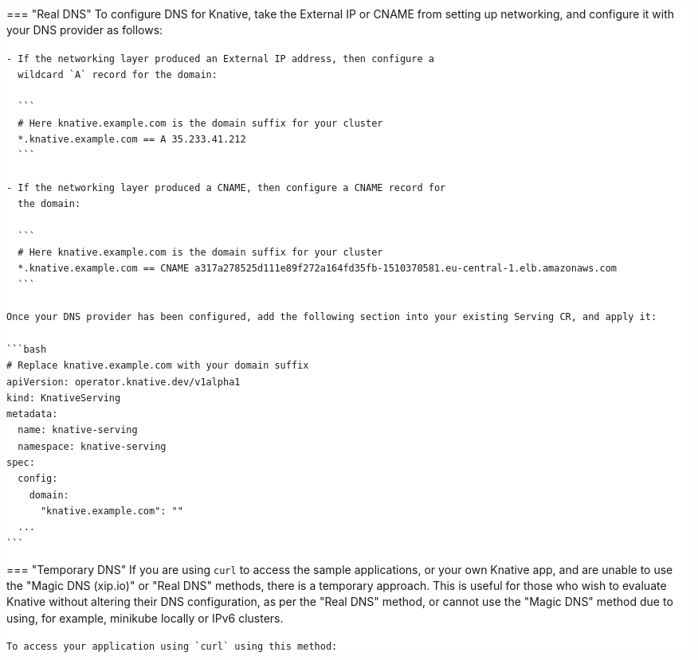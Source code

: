 === "Real DNS" To configure DNS for Knative, take the External IP
    or CNAME from setting up networking, and configure it with your DNS provider as
    follows:

    - If the networking layer produced an External IP address, then configure a
      wildcard `A` record for the domain:

      ```
      # Here knative.example.com is the domain suffix for your cluster
      *.knative.example.com == A 35.233.41.212
      ```

    - If the networking layer produced a CNAME, then configure a CNAME record for
      the domain:

      ```
      # Here knative.example.com is the domain suffix for your cluster
      *.knative.example.com == CNAME a317a278525d111e89f272a164fd35fb-1510370581.eu-central-1.elb.amazonaws.com
      ```

    Once your DNS provider has been configured, add the following section into your existing Serving CR, and apply it:

    ```bash
    # Replace knative.example.com with your domain suffix
    apiVersion: operator.knative.dev/v1alpha1
    kind: KnativeServing
    metadata:
      name: knative-serving
      namespace: knative-serving
    spec:
      config:
        domain:
          "knative.example.com": ""
      ...
    ```



=== "Temporary DNS" If you are using `curl` to access the sample
    applications, or your own Knative app, and are unable to use the "Magic DNS
    (xip.io)" or "Real DNS" methods, there is a temporary approach. This is useful
    for those who wish to evaluate Knative without altering their DNS configuration,
    as per the "Real DNS" method, or cannot use the "Magic DNS" method due to using,
    for example, minikube locally or IPv6 clusters.

    To access your application using `curl` using this method:
